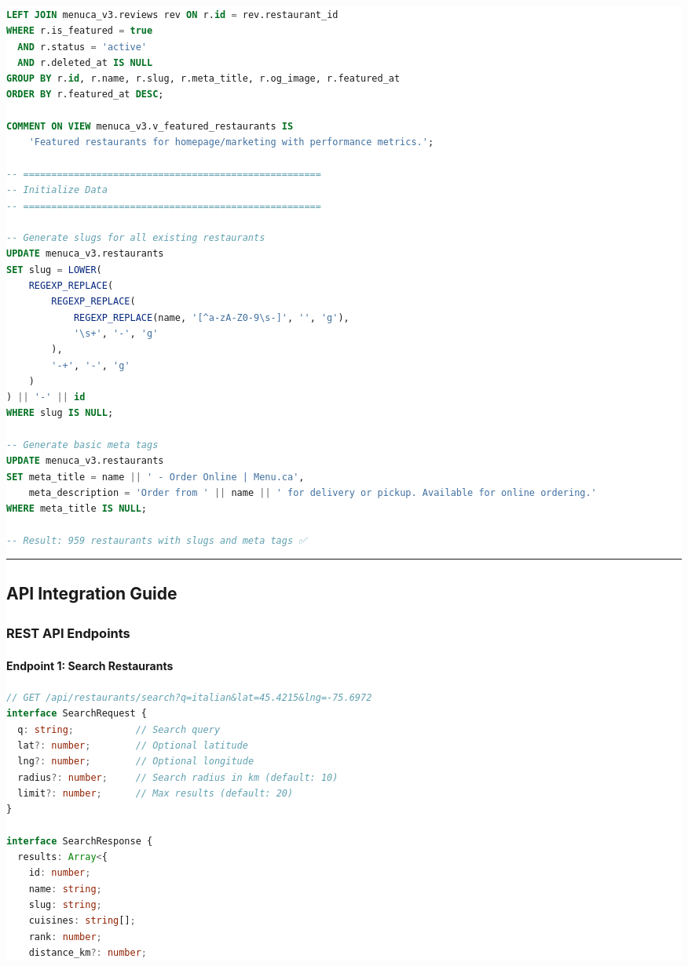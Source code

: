 ```sql
LEFT JOIN menuca_v3.reviews rev ON r.id = rev.restaurant_id
WHERE r.is_featured = true
  AND r.status = 'active'
  AND r.deleted_at IS NULL
GROUP BY r.id, r.name, r.slug, r.meta_title, r.og_image, r.featured_at
ORDER BY r.featured_at DESC;

COMMENT ON VIEW menuca_v3.v_featured_restaurants IS 
    'Featured restaurants for homepage/marketing with performance metrics.';

-- =====================================================
-- Initialize Data
-- =====================================================

-- Generate slugs for all existing restaurants
UPDATE menuca_v3.restaurants
SET slug = LOWER(
    REGEXP_REPLACE(
        REGEXP_REPLACE(
            REGEXP_REPLACE(name, '[^a-zA-Z0-9\s-]', '', 'g'),
            '\s+', '-', 'g'
        ),
        '-+', '-', 'g'
    )
) || '-' || id
WHERE slug IS NULL;

-- Generate basic meta tags
UPDATE menuca_v3.restaurants
SET meta_title = name || ' - Order Online | Menu.ca',
    meta_description = 'Order from ' || name || ' for delivery or pickup. Available for online ordering.'
WHERE meta_title IS NULL;

-- Result: 959 restaurants with slugs and meta tags ✅
```

---

## API Integration Guide

### REST API Endpoints

#### Endpoint 1: Search Restaurants

```typescript
// GET /api/restaurants/search?q=italian&lat=45.4215&lng=-75.6972
interface SearchRequest {
  q: string;           // Search query
  lat?: number;        // Optional latitude
  lng?: number;        // Optional longitude
  radius?: number;     // Search radius in km (default: 10)
  limit?: number;      // Max results (default: 20)
}

interface SearchResponse {
  results: Array<{
    id: number;
    name: string;
    slug: string;
    cuisines: string[];
    rank: number;
    distance_km?: number;
```